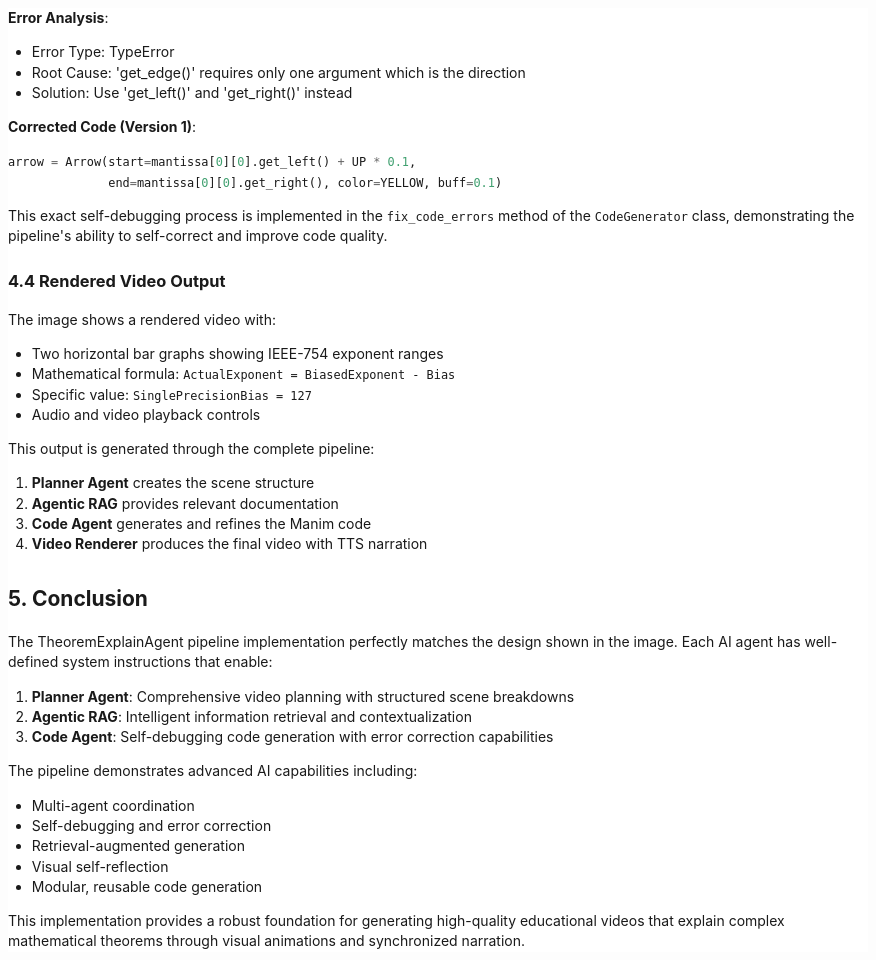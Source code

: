 **Error Analysis**:
- Error Type: TypeError
- Root Cause: 'get_edge()' requires only one argument which is the direction
- Solution: Use 'get_left()' and 'get_right()' instead

**Corrected Code (Version 1)**:
```python
arrow = Arrow(start=mantissa[0][0].get_left() + UP * 0.1,
              end=mantissa[0][0].get_right(), color=YELLOW, buff=0.1)
```

This exact self-debugging process is implemented in the `fix_code_errors` method of the `CodeGenerator` class, demonstrating the pipeline's ability to self-correct and improve code quality.

### 4.4 Rendered Video Output

The image shows a rendered video with:
- Two horizontal bar graphs showing IEEE-754 exponent ranges
- Mathematical formula: `ActualExponent = BiasedExponent - Bias`
- Specific value: `SinglePrecisionBias = 127`
- Audio and video playback controls

This output is generated through the complete pipeline:
1. **Planner Agent** creates the scene structure
2. **Agentic RAG** provides relevant documentation
3. **Code Agent** generates and refines the Manim code
4. **Video Renderer** produces the final video with TTS narration

## 5. Conclusion

The TheoremExplainAgent pipeline implementation perfectly matches the design shown in the image. Each AI agent has well-defined system instructions that enable:

1. **Planner Agent**: Comprehensive video planning with structured scene breakdowns
2. **Agentic RAG**: Intelligent information retrieval and contextualization
3. **Code Agent**: Self-debugging code generation with error correction capabilities

The pipeline demonstrates advanced AI capabilities including:
- Multi-agent coordination
- Self-debugging and error correction
- Retrieval-augmented generation
- Visual self-reflection
- Modular, reusable code generation

This implementation provides a robust foundation for generating high-quality educational videos that explain complex mathematical theorems through visual animations and synchronized narration.